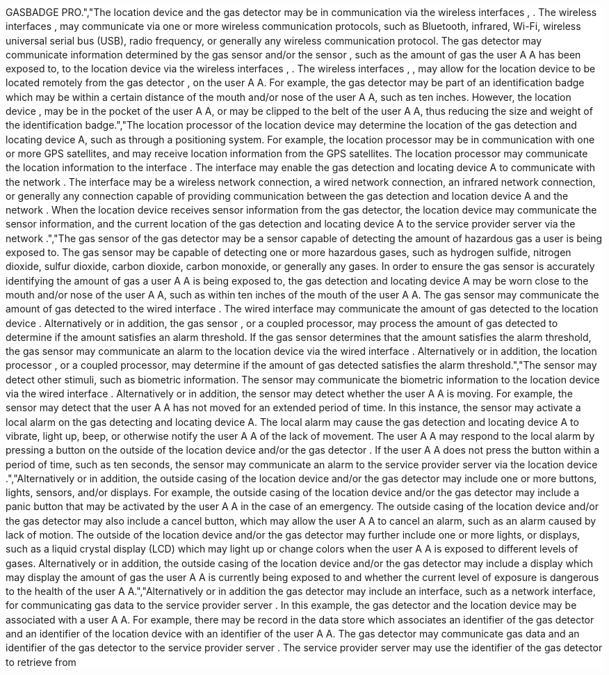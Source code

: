 GASBADGE PRO.","The location device  and the gas detector  may be in communication via the wireless interfaces , . The wireless interfaces ,  may communicate via one or more wireless communication protocols, such as Bluetooth, infrared, Wi-Fi, wireless universal serial bus (USB), radio frequency, or generally any wireless communication protocol. The gas detector  may communicate information determined by the gas sensor  and\/or the sensor , such as the amount of gas the user A A has been exposed to, to the location device  via the wireless interfaces , . The wireless interfaces , , may allow for the location device  to be located remotely from the gas detector , on the user A A. For example, the gas detector may be part of an identification badge which may be within a certain distance of the mouth and\/or nose of the user A A, such as ten inches. However, the location device , may be in the pocket of the user A A, or may be clipped to the belt of the user A A, thus reducing the size and weight of the identification badge.","The location processor  of the location device  may determine the location of the gas detection and locating device A, such as through a positioning system. For example, the location processor  may be in communication with one or more GPS satellites, and may receive location information from the GPS satellites. The location processor  may communicate the location information to the interface . The interface  may enable the gas detection and locating device A to communicate with the network . The interface  may be a wireless network connection, a wired network connection, an infrared network connection, or generally any connection capable of providing communication between the gas detection and location device A and the network . When the location device  receives sensor information from the gas detector, the location device  may communicate the sensor information, and the current location of the gas detection and locating device A to the service provider server  via the network .","The gas sensor  of the gas detector  may be a sensor capable of detecting the amount of hazardous gas a user is being exposed to. The gas sensor  may be capable of detecting one or more hazardous gases, such as hydrogen sulfide, nitrogen dioxide, sulfur dioxide, carbon dioxide, carbon monoxide, or generally any gases. In order to ensure the gas sensor  is accurately identifying the amount of gas a user A A is being exposed to, the gas detection and locating device A may be worn close to the mouth and\/or nose of the user A A, such as within ten inches of the mouth of the user A A. The gas sensor  may communicate the amount of gas detected to the wired interface . The wired interface  may communicate the amount of gas detected to the location device . Alternatively or in addition, the gas sensor , or a coupled processor, may process the amount of gas detected to determine if the amount satisfies an alarm threshold. If the gas sensor  determines that the amount satisfies the alarm threshold, the gas sensor  may communicate an alarm to the location device  via the wired interface . Alternatively or in addition, the location processor , or a coupled processor, may determine if the amount of gas detected satisfies the alarm threshold.","The sensor  may detect other stimuli, such as biometric information. The sensor  may communicate the biometric information to the location device  via the wired interface . Alternatively or in addition, the sensor  may detect whether the user A A is moving. For example, the sensor  may detect that the user A A has not moved for an extended period of time. In this instance, the sensor  may activate a local alarm on the gas detecting and locating device A. The local alarm may cause the gas detection and locating device A to vibrate, light up, beep, or otherwise notify the user A A of the lack of movement. The user A A may respond to the local alarm by pressing a button on the outside of the location device  and\/or the gas detector . If the user A A does not press the button within a period of time, such as ten seconds, the sensor  may communicate an alarm to the service provider server  via the location device .","Alternatively or in addition, the outside casing of the location device  and\/or the gas detector  may include one or more buttons, lights, sensors, and\/or displays. For example, the outside casing of the location device  and\/or the gas detector  may include a panic button that may be activated by the user A A in the case of an emergency. The outside casing of the location device  and\/or the gas detector  may also include a cancel button, which may allow the user A A to cancel an alarm, such as an alarm caused by lack of motion. The outside of the location device  and\/or the gas detector  may further include one or more lights, or displays, such as a liquid crystal display (LCD) which may light up or change colors when the user A A is exposed to different levels of gases. Alternatively or in addition, the outside casing of the location device  and\/or the gas detector  may include a display which may display the amount of gas the user A A is currently being exposed to and whether the current level of exposure is dangerous to the health of the user A A.","Alternatively or in addition the gas detector  may include an interface, such as a network interface, for communicating gas data to the service provider server . In this example, the gas detector  and the location device  may be associated with a user A A. For example, there may be record in the data store  which associates an identifier of the gas detector  and an identifier of the location device  with an identifier of the user A A. The gas detector  may communicate gas data and an identifier of the gas detector  to the service provider server . The service provider server  may use the identifier of the gas detector  to retrieve from